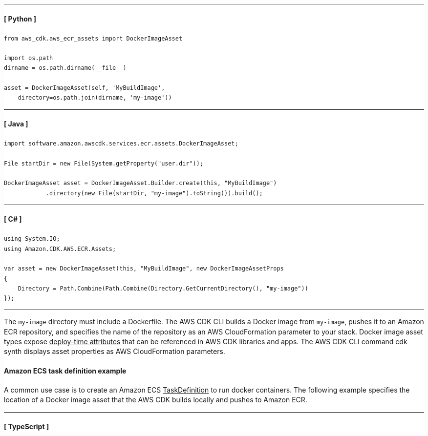 ------
#### [ Python ]

```
from aws_cdk.aws_ecr_assets import DockerImageAsset

import os.path
dirname = os.path.dirname(__file__)

asset = DockerImageAsset(self, 'MyBuildImage',
    directory=os.path.join(dirname, 'my-image'))
```

------
#### [ Java ]

```
import software.amazon.awscdk.services.ecr.assets.DockerImageAsset;

File startDir = new File(System.getProperty("user.dir"));

DockerImageAsset asset = DockerImageAsset.Builder.create(this, "MyBuildImage")
            .directory(new File(startDir, "my-image").toString()).build();
```

------
#### [ C\# ]

```
using System.IO;
using Amazon.CDK.AWS.ECR.Assets;

var asset = new DockerImageAsset(this, "MyBuildImage", new DockerImageAssetProps
{
    Directory = Path.Combine(Path.Combine(Directory.GetCurrentDirectory(), "my-image"))
});
```

------

The `my-image` directory must include a Dockerfile\. The AWS CDK CLI builds a Docker image from `my-image`, pushes it to an Amazon ECR repository, and specifies the name of the repository as an AWS CloudFormation parameter to your stack\. Docker image asset types expose [deploy\-time attributes](resources.md#resources_attributes) that can be referenced in AWS CDK libraries and apps\. The AWS CDK CLI command cdk synth displays asset properties as AWS CloudFormation parameters\.

#### Amazon ECS task definition example<a name="assets_types_docker_ecs"></a>

A common use case is to create an Amazon ECS [TaskDefinition](https://docs.aws.amazon.com/cdk/api/v1/docs/@aws-cdk_aws-ecs.TaskDefinition.html) to run docker containers\. The following example specifies the location of a Docker image asset that the AWS CDK builds locally and pushes to Amazon ECR\. 

------
#### [ TypeScript ]
